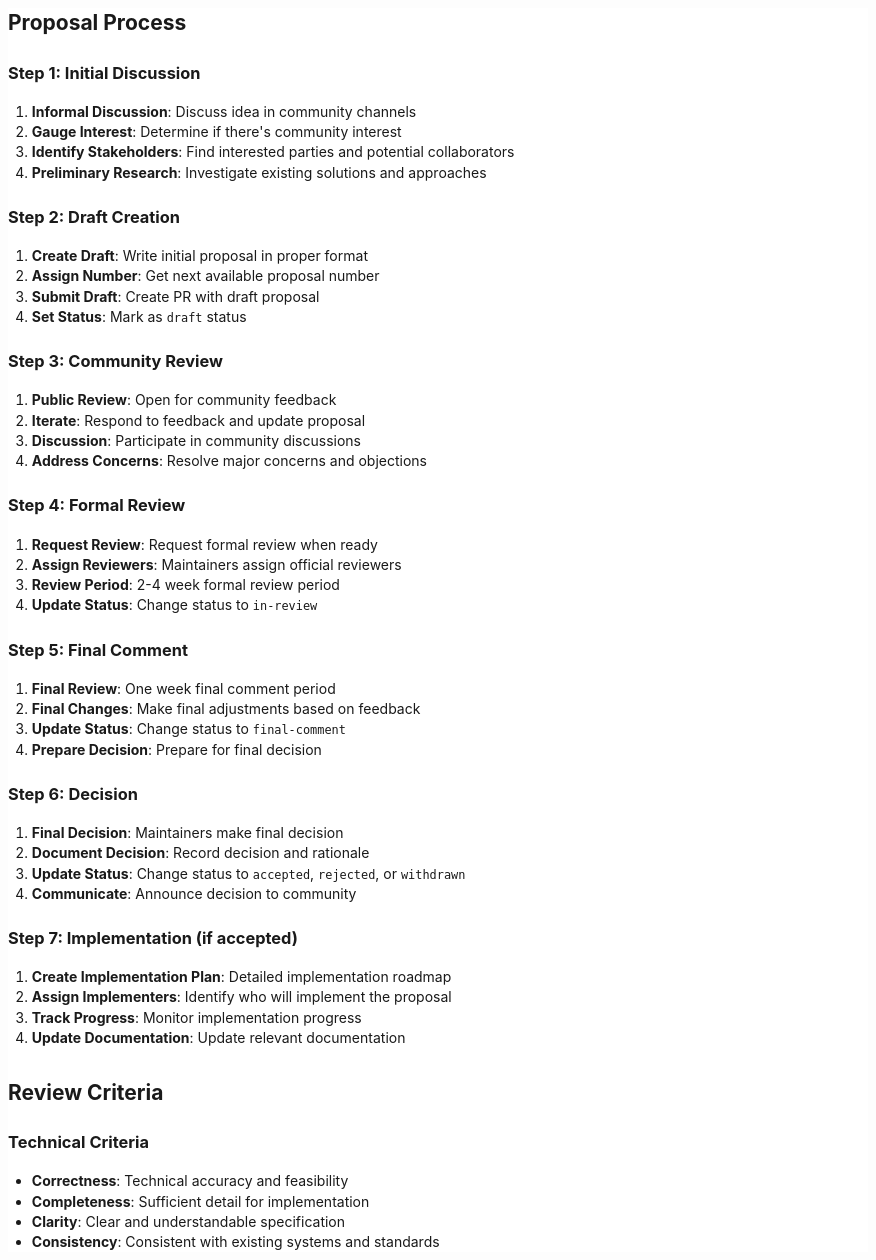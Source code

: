 ## Proposal Process

### Step 1: Initial Discussion
1. **Informal Discussion**: Discuss idea in community channels
2. **Gauge Interest**: Determine if there's community interest
3. **Identify Stakeholders**: Find interested parties and potential collaborators
4. **Preliminary Research**: Investigate existing solutions and approaches

### Step 2: Draft Creation
1. **Create Draft**: Write initial proposal in proper format
2. **Assign Number**: Get next available proposal number
3. **Submit Draft**: Create PR with draft proposal
4. **Set Status**: Mark as `draft` status

### Step 3: Community Review
1. **Public Review**: Open for community feedback
2. **Iterate**: Respond to feedback and update proposal
3. **Discussion**: Participate in community discussions
4. **Address Concerns**: Resolve major concerns and objections

### Step 4: Formal Review
1. **Request Review**: Request formal review when ready
2. **Assign Reviewers**: Maintainers assign official reviewers
3. **Review Period**: 2-4 week formal review period
4. **Update Status**: Change status to `in-review`

### Step 5: Final Comment
1. **Final Review**: One week final comment period
2. **Final Changes**: Make final adjustments based on feedback
3. **Update Status**: Change status to `final-comment`
4. **Prepare Decision**: Prepare for final decision

### Step 6: Decision
1. **Final Decision**: Maintainers make final decision
2. **Document Decision**: Record decision and rationale
3. **Update Status**: Change status to `accepted`, `rejected`, or `withdrawn`
4. **Communicate**: Announce decision to community

### Step 7: Implementation (if accepted)
1. **Create Implementation Plan**: Detailed implementation roadmap
2. **Assign Implementers**: Identify who will implement the proposal
3. **Track Progress**: Monitor implementation progress
4. **Update Documentation**: Update relevant documentation

## Review Criteria

### Technical Criteria
- **Correctness**: Technical accuracy and feasibility
- **Completeness**: Sufficient detail for implementation
- **Clarity**: Clear and understandable specification
- **Consistency**: Consistent with existing systems and standards
